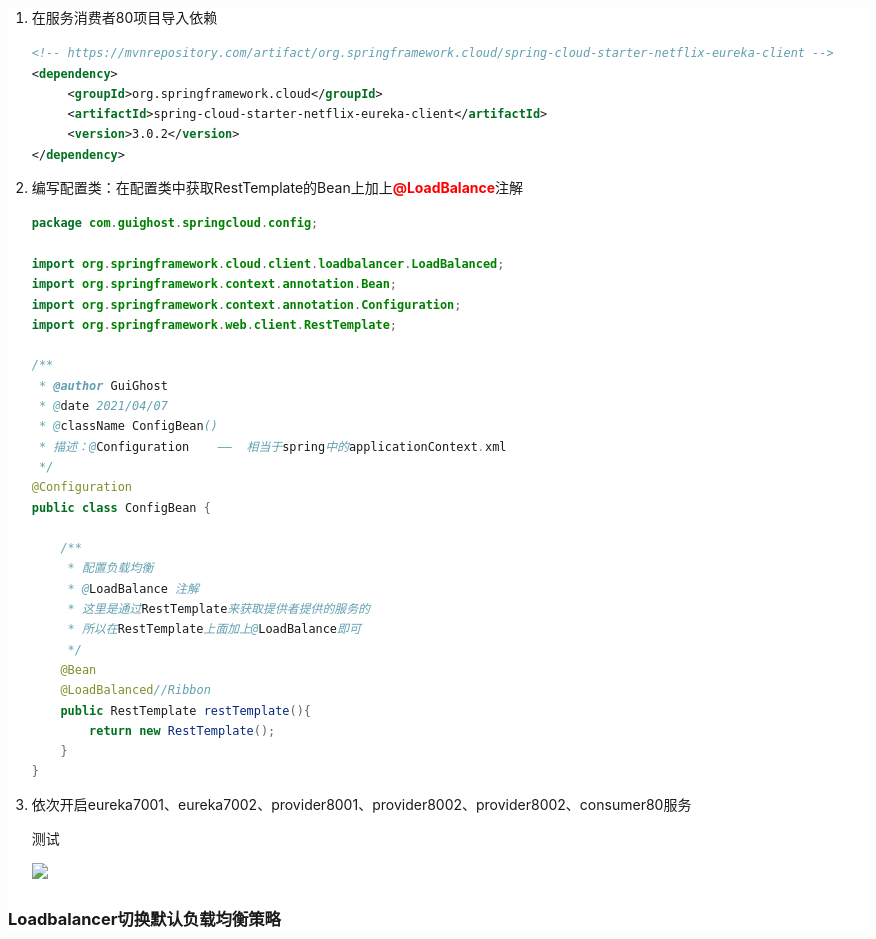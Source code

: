 1. 在服务消费者80项目导入依赖

   ```xml
   <!-- https://mvnrepository.com/artifact/org.springframework.cloud/spring-cloud-starter-netflix-eureka-client -->
   <dependency>
        <groupId>org.springframework.cloud</groupId>
        <artifactId>spring-cloud-starter-netflix-eureka-client</artifactId>
        <version>3.0.2</version>
   </dependency>
   ```

2. 编写配置类：在配置类中获取RestTemplate的Bean上加上<b style="color:red">@LoadBalance</b>注解

   ```java
   package com.guighost.springcloud.config;
   
   import org.springframework.cloud.client.loadbalancer.LoadBalanced;
   import org.springframework.context.annotation.Bean;
   import org.springframework.context.annotation.Configuration;
   import org.springframework.web.client.RestTemplate;
   
   /**
    * @author GuiGhost
    * @date 2021/04/07
    * @className ConfigBean()
    * 描述：@Configuration    ——  相当于spring中的applicationContext.xml
    */
   @Configuration
   public class ConfigBean {
   
       /**
        * 配置负载均衡
        * @LoadBalance 注解
        * 这里是通过RestTemplate来获取提供者提供的服务的
        * 所以在RestTemplate上面加上@LoadBalance即可
        */
       @Bean
       @LoadBalanced//Ribbon
       public RestTemplate restTemplate(){
           return new RestTemplate();
       }
   }
   ```

3. 依次开启eureka7001、eureka7002、provider8001、provider8002、provider8002、consumer80服务

   测试

   ![](images/22.png)



### Loadbalancer切换默认负载均衡策略
